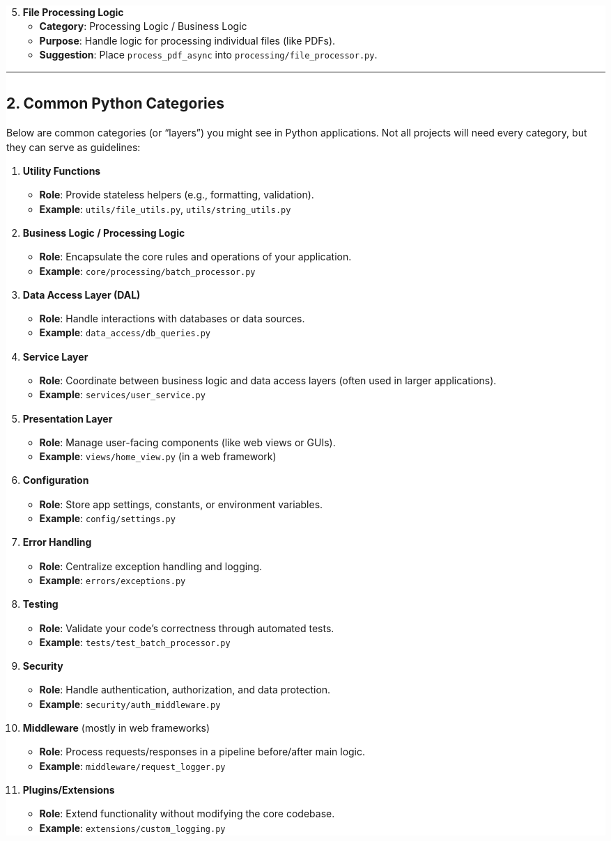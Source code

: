 5. **File Processing Logic**  
   - **Category**: Processing Logic / Business Logic  
   - **Purpose**: Handle logic for processing individual files (like PDFs).  
   - **Suggestion**: Place `process_pdf_async` into `processing/file_processor.py`.

---

## 2. Common Python Categories

Below are common categories (or “layers”) you might see in Python applications. Not all projects will need every category, but they can serve as guidelines:

1. **Utility Functions**  
   - **Role**: Provide stateless helpers (e.g., formatting, validation).
   - **Example**: `utils/file_utils.py`, `utils/string_utils.py`

2. **Business Logic / Processing Logic**  
   - **Role**: Encapsulate the core rules and operations of your application.
   - **Example**: `core/processing/batch_processor.py`

3. **Data Access Layer (DAL)**  
   - **Role**: Handle interactions with databases or data sources.
   - **Example**: `data_access/db_queries.py`

4. **Service Layer**  
   - **Role**: Coordinate between business logic and data access layers (often used in larger applications).
   - **Example**: `services/user_service.py`

5. **Presentation Layer**  
   - **Role**: Manage user-facing components (like web views or GUIs).
   - **Example**: `views/home_view.py` (in a web framework)

6. **Configuration**  
   - **Role**: Store app settings, constants, or environment variables.
   - **Example**: `config/settings.py`

7. **Error Handling**  
   - **Role**: Centralize exception handling and logging.
   - **Example**: `errors/exceptions.py`

8. **Testing**  
   - **Role**: Validate your code’s correctness through automated tests.
   - **Example**: `tests/test_batch_processor.py`

9. **Security**  
   - **Role**: Handle authentication, authorization, and data protection.
   - **Example**: `security/auth_middleware.py`

10. **Middleware** (mostly in web frameworks)  
    - **Role**: Process requests/responses in a pipeline before/after main logic.
    - **Example**: `middleware/request_logger.py`

11. **Plugins/Extensions**  
    - **Role**: Extend functionality without modifying the core codebase.
    - **Example**: `extensions/custom_logging.py`
